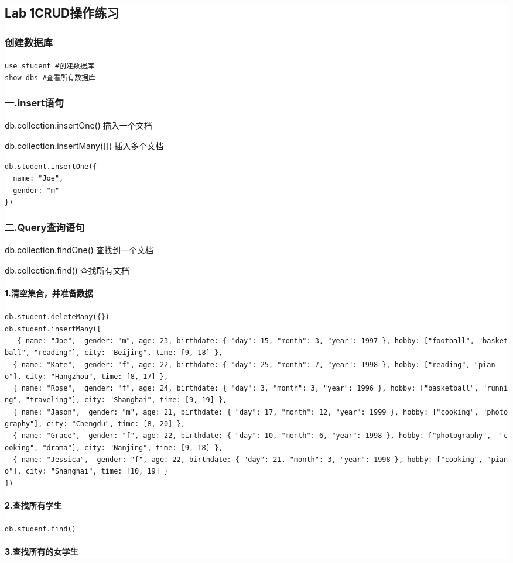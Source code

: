 ## Lab 1CRUD操作练习

### 创建数据库

```
use student #创建数据库
show dbs #查看所有数据库
```

### 一.insert语句

db.collection.insertOne() 插入一个文档

db.collection.insertMany([]) 插入多个文档

```
db.student.insertOne({
  name: "Joe",
  gender: "m"
})
```

### 二.Query查询语句

db.collection.findOne() 查找到一个文档

db.collection.find() 查找所有文档

#### 1.清空集合，并准备数据

```
db.student.deleteMany({})
db.student.insertMany([
   { name: "Joe",  gender: "m", age: 23, birthdate: { "day": 15, "month": 3, "year": 1997 }, hobby: ["football", "basketball", "reading"], city: "Beijing", time: [9, 18] },
  { name: "Kate",  gender: "f", age: 22, birthdate: { "day": 25, "month": 7, "year": 1998 }, hobby: ["reading", "piano"], city: "Hangzhou", time: [8, 17] },
  { name: "Rose",  gender: "f", age: 24, birthdate: { "day": 3, "month": 3, "year": 1996 }, hobby: ["basketball", "running", "traveling"], city: "Shanghai", time: [9, 19] },
  { name: "Jason",  gender: "m", age: 21, birthdate: { "day": 17, "month": 12, "year": 1999 }, hobby: ["cooking", "photography"], city: "Chengdu", time: [8, 20] },
  { name: "Grace",  gender: "f", age: 22, birthdate: { "day": 10, "month": 6, "year": 1998 }, hobby: ["photography",  "cooking", "drama"], city: "Nanjing", time: [9, 18] },
  { name: "Jessica",  gender: "f", age: 22, birthdate: { "day": 21, "month": 3, "year": 1998 }, hobby: ["cooking", "piano"], city: "Shanghai", time: [10, 19] }
])
```

#### 2.查找所有学生

```
db.student.find()
```

#### 3.查找所有的女学生
